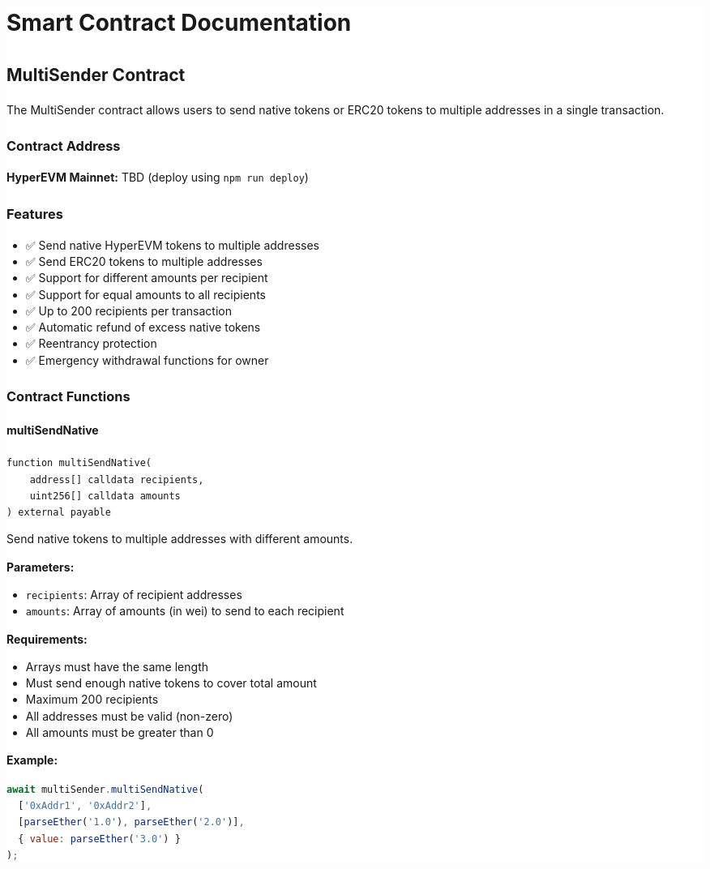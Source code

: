 # Smart Contract Documentation

## MultiSender Contract

The MultiSender contract allows users to send native tokens or ERC20 tokens to multiple addresses in a single transaction.

### Contract Address

**HyperEVM Mainnet:** TBD (deploy using `npm run deploy`)

### Features

- ✅ Send native HyperEVM tokens to multiple addresses
- ✅ Send ERC20 tokens to multiple addresses
- ✅ Support for different amounts per recipient
- ✅ Support for equal amounts to all recipients
- ✅ Up to 200 recipients per transaction
- ✅ Automatic refund of excess native tokens
- ✅ Reentrancy protection
- ✅ Emergency withdrawal functions for owner

### Contract Functions

#### multiSendNative

```solidity
function multiSendNative(
    address[] calldata recipients,
    uint256[] calldata amounts
) external payable
```

Send native tokens to multiple addresses with different amounts.

**Parameters:**
- `recipients`: Array of recipient addresses
- `amounts`: Array of amounts (in wei) to send to each recipient

**Requirements:**
- Arrays must have the same length
- Must send enough native tokens to cover total amount
- Maximum 200 recipients
- All addresses must be valid (non-zero)
- All amounts must be greater than 0

**Example:**
```javascript
await multiSender.multiSendNative(
  ['0xAddr1', '0xAddr2'],
  [parseEther('1.0'), parseEther('2.0')],
  { value: parseEther('3.0') }
);
```
